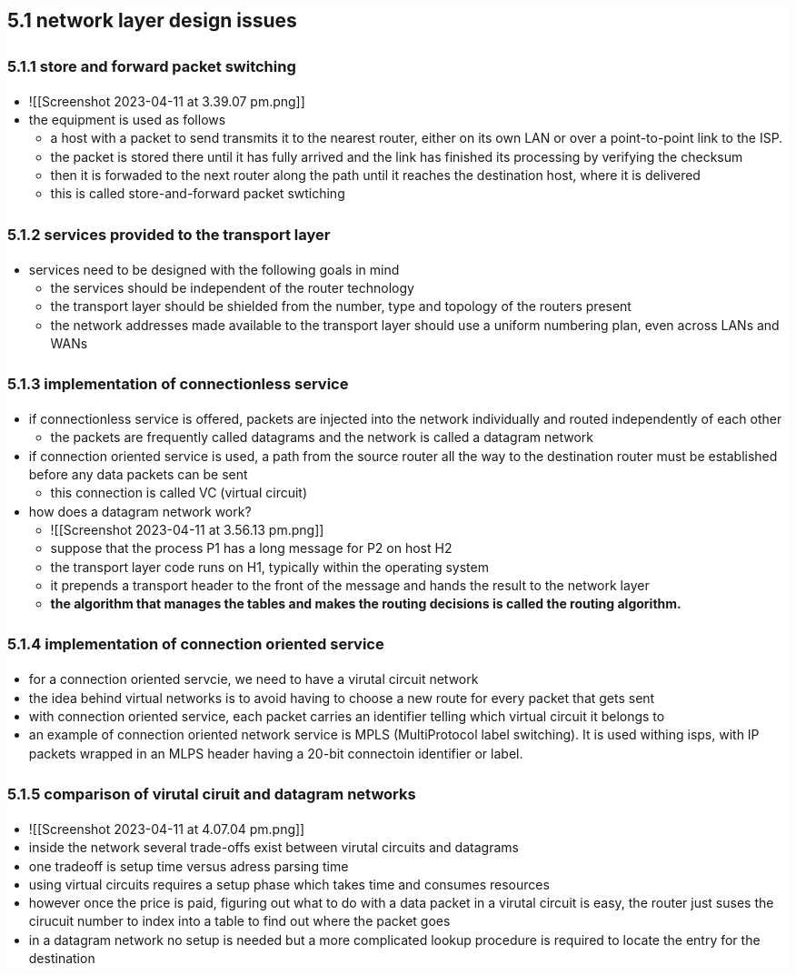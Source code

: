 ## 5.1 network layer design issues 

### 5.1.1 store and forward packet switching 
- ![[Screenshot 2023-04-11 at 3.39.07 pm.png]]
- the equipment is used as follows 
	- a host with a packet to send transmits it to the nearest router, either on its own LAN or over a point-to-point link to the ISP.
	- the packet is stored there until it has fully arrived and the link has finished its processing by verifying the checksum
	- then it is forwaded to the next router along the path until it reaches the destination host, where it is delivered 
	- this is called store-and-forward packet swtiching 

### 5.1.2 services provided to the transport layer 
- services need to be designed with the following goals in mind 
	- the services should be independent of the router technology 
	- the transport layer should be shielded from the number, type and topology of the routers present 
	- the network addresses made available to the transport layer should use a uniform numbering plan, even across LANs and WANs

### 5.1.3 implementation of connectionless service 
- if connectionless service is offered, packets are injected into the network individually and routed independently of each other 
	- the packets are frequently called datagrams and the network is called a datagram network 
- if connection oriented service is used, a path from the source router all the way to the destination router must be established before any data packets can be sent 
	- this connection is called VC (virtual circuit)
- how does a datagram network work?
	- ![[Screenshot 2023-04-11 at 3.56.13 pm.png]]
	- suppose that the process P1 has a long message for P2 on host H2
	- the transport layer code runs on H1, typically within the operating system 
	- it prepends a transport header to the front of the message and hands the result to the network layer
	- **the algorithm that manages the tables and makes the routing decisions is called the routing algorithm.** 

### 5.1.4 implementation of connection oriented service 
- for a connection oriented servcie, we need to have a virutal circuit network 
- the idea behind virtual networks is to avoid having to choose a new route for every packet that gets sent 
- with connection oriented service, each packet carries an identifier telling which virtual circuit it belongs to
- an example of connection oriented network service is MPLS (MultiProtocol label switching). It is used withing isps, with IP packets wrapped in an MLPS header having a 20-bit connectoin identifier or label.

### 5.1.5 comparison of virutal ciruit and datagram networks 
- ![[Screenshot 2023-04-11 at 4.07.04 pm.png]]
- inside the network several trade-offs exist between virutal circuits and datagrams
- one tradeoff is setup time versus adress parsing time 
- using virtual circuits requires a setup phase which takes time and consumes resources 
- however once the price is paid, figuring out what to do with a data packet in a virutal circuit is easy, the router just suses the cirucuit number to index into a table to find out where the packet goes 
- in a datagram network no setup is needed but a more complicated lookup procedure is required to locate the entry for the destination 
